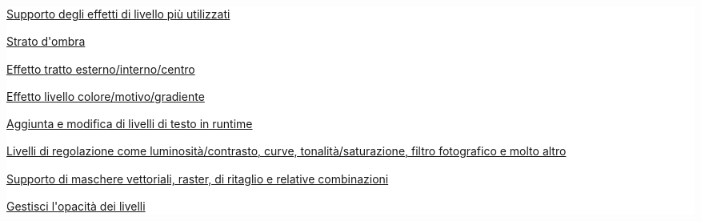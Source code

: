    </div>
   <div class="col-lg-4">
    <em class="fa fa-lightbulb-o ico-blue fa-2x col-lg-2">
    </em>
    <p class="col-lg-10">
      <a href="https://docs.aspose.com/psd/java/manipulating-photoshop-formats/#support-layer-effects-for-psd">Supporto degli effetti di livello più utilizzati</a>
    </p>
   </div>
   <div class="col-lg-4">
    <em class="fa fa-clone ico-blue fa-2x col-lg-2">
    </em>
    <p class="col-lg-10">
      <a href="https://docs.aspose.com/psd/java/manipulating-photoshop-formats/#support-drop-shadow-effect">Strato d'ombra</a>
    </p>
   </div>
   <div class="col-lg-4">
    <em class="fa fa-eye-slash ico-blue fa-2x col-lg-2">
    </em>
    <p class="col-lg-10">
      <a href="https://docs.aspose.com/psd/java/support-of-fill-layers/#stroke-effect-with-color-fill">Effetto tratto esterno/interno/centro</a>
    </p>
   </div>
   <div class="col-lg-4">
    <em class="fa fa-th-list ico-blue fa-2x col-lg-2">
    </em>
    <p class="col-lg-10">
      <a href="https://docs.aspose.com/psd/java/support-of-fill-layers/">Effetto livello colore/motivo/gradiente</a>
    </p>
   </div>
   <div class="col-lg-4">
    <em class="fa fa-font ico-blue fa-2x col-lg-2">
    </em>
    <p class="col-lg-10">
      <a href="https://docs.aspose.com/psd/java/manipulating-photoshop-formats/#support-of-text-layers-on-runtime">Aggiunta e modifica di livelli di testo in runtime</a>
    </p>
   </div>
   <div class="col-lg-4">
    <em class="fa fa-clone ico-blue fa-2x col-lg-2">
    </em>
    <p class="col-lg-10">
      <a href="https://docs.aspose.com/psd/java/layer-types/adjustment-layer/">Livelli di regolazione come luminosità/contrasto, curve, tonalità/saturazione, filtro fotografico e molto altro</a>
    </p>
   </div>
   <div class="col-lg-4">
    <em class="fa fa-star-half-o ico-blue fa-2x col-lg-2">
    </em>
    <p class="col-lg-10">
      <a href="https://docs.aspose.com/psd/java/apply-masking/">Supporto di maschere vettoriali, raster, di ritaglio e relative combinazioni</a>
    </p>
   </div>
   <div class="col-lg-4">
    <em class="fa fa-eye-slash ico-blue fa-2x col-lg-2">
    </em>
    <p class="col-lg-10">
      <a href="https://docs.aspose.com/psd/java/manipulating-photoshop-formats/#manage-opacity-of-layers">Gestisci l'opacità dei livelli</a>
    </p>
